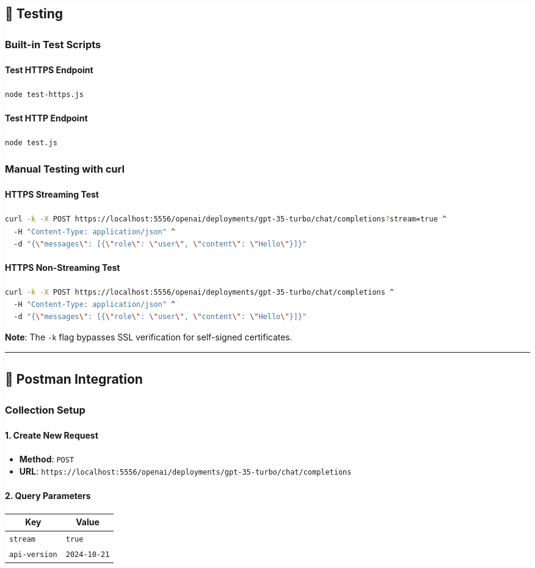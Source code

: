 
## 🧪 Testing

### Built-in Test Scripts

#### Test HTTPS Endpoint

```bash
node test-https.js
```

#### Test HTTP Endpoint

```bash
node test.js
```

### Manual Testing with curl

#### HTTPS Streaming Test

```bash
curl -k -X POST https://localhost:5556/openai/deployments/gpt-35-turbo/chat/completions?stream=true ^
  -H "Content-Type: application/json" ^
  -d "{\"messages\": [{\"role\": \"user\", \"content\": \"Hello\"}]}"
```

#### HTTPS Non-Streaming Test

```bash
curl -k -X POST https://localhost:5556/openai/deployments/gpt-35-turbo/chat/completions ^
  -H "Content-Type: application/json" ^
  -d "{\"messages\": [{\"role\": \"user\", \"content\": \"Hello\"}]}"
```

**Note**: The `-k` flag bypasses SSL verification for self-signed certificates.

---

## 📮 Postman Integration

### Collection Setup

#### 1. Create New Request

- **Method**: `POST`
- **URL**: `https://localhost:5556/openai/deployments/gpt-35-turbo/chat/completions`

#### 2. Query Parameters

| Key | Value |
|-----|-------|
| `stream` | `true` |
| `api-version` | `2024-10-21` |
